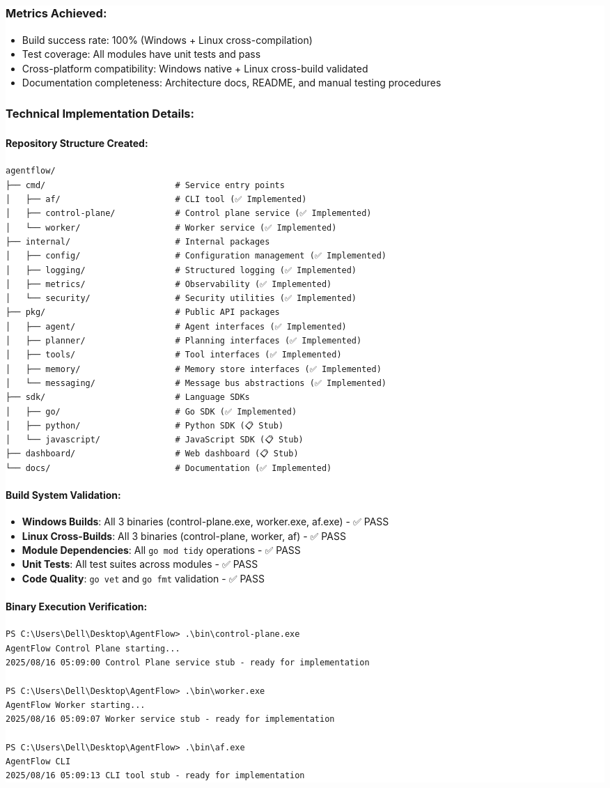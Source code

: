 ### Metrics Achieved:
- Build success rate: 100% (Windows + Linux cross-compilation)
- Test coverage: All modules have unit tests and pass
- Cross-platform compatibility: Windows native + Linux cross-build validated
- Documentation completeness: Architecture docs, README, and manual testing procedures

### Technical Implementation Details:

#### Repository Structure Created:
```
agentflow/
├── cmd/                          # Service entry points
│   ├── af/                       # CLI tool (✅ Implemented)
│   ├── control-plane/            # Control plane service (✅ Implemented)
│   └── worker/                   # Worker service (✅ Implemented)
├── internal/                     # Internal packages
│   ├── config/                   # Configuration management (✅ Implemented)
│   ├── logging/                  # Structured logging (✅ Implemented)
│   ├── metrics/                  # Observability (✅ Implemented)
│   └── security/                 # Security utilities (✅ Implemented)
├── pkg/                          # Public API packages
│   ├── agent/                    # Agent interfaces (✅ Implemented)
│   ├── planner/                  # Planning interfaces (✅ Implemented)
│   ├── tools/                    # Tool interfaces (✅ Implemented)
│   ├── memory/                   # Memory store interfaces (✅ Implemented)
│   └── messaging/                # Message bus abstractions (✅ Implemented)
├── sdk/                          # Language SDKs
│   ├── go/                       # Go SDK (✅ Implemented)
│   ├── python/                   # Python SDK (📋 Stub)
│   └── javascript/               # JavaScript SDK (📋 Stub)
├── dashboard/                    # Web dashboard (📋 Stub)
└── docs/                         # Documentation (✅ Implemented)
```

#### Build System Validation:
- **Windows Builds**: All 3 binaries (control-plane.exe, worker.exe, af.exe) - ✅ PASS
- **Linux Cross-Builds**: All 3 binaries (control-plane, worker, af) - ✅ PASS
- **Module Dependencies**: All `go mod tidy` operations - ✅ PASS
- **Unit Tests**: All test suites across modules - ✅ PASS
- **Code Quality**: `go vet` and `go fmt` validation - ✅ PASS

#### Binary Execution Verification:
```
PS C:\Users\Dell\Desktop\AgentFlow> .\bin\control-plane.exe
AgentFlow Control Plane starting...
2025/08/16 05:09:00 Control Plane service stub - ready for implementation

PS C:\Users\Dell\Desktop\AgentFlow> .\bin\worker.exe
AgentFlow Worker starting...
2025/08/16 05:09:07 Worker service stub - ready for implementation

PS C:\Users\Dell\Desktop\AgentFlow> .\bin\af.exe
AgentFlow CLI
2025/08/16 05:09:13 CLI tool stub - ready for implementation
```
